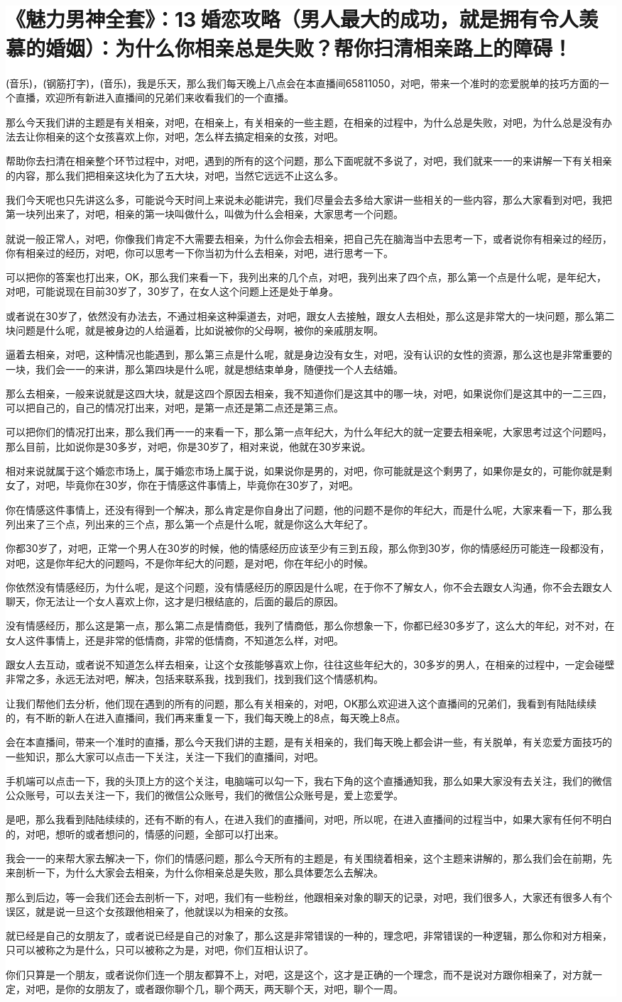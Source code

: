# 《魅力男神全套》：13 婚恋攻略（男人最大的成功，就是拥有令人羡慕的婚姻）：为什么你相亲总是失败？帮你扫清相亲路上的障碍！

(音乐)，(钢筋打字)，(音乐)，我是乐天，那么我们每天晚上八点会在本直播间65811050，对吧，带来一个准时的恋爱脱单的技巧方面的一个直播，欢迎所有新进入直播间的兄弟们来收看我们的一个直播。

那么今天我们讲的主题是有关相亲，对吧，在相亲上，有关相亲的一些主题，在相亲的过程中，为什么总是失败，对吧，为什么总是没有办法去让你相亲的这个女孩喜欢上你，对吧，怎么样去搞定相亲的女孩，对吧。

帮助你去扫清在相亲整个环节过程中，对吧，遇到的所有的这个问题，那么下面呢就不多说了，对吧，我们就来一一的来讲解一下有关相亲的内容，那么我们把相亲这块化为了五大块，对吧，当然它远远不止这么多。

我们今天呢也只先讲这么多，可能说今天时间上来说未必能讲完，我们尽量会去多给大家讲一些相关的一些内容，那么大家看到对吧，我把第一块列出来了，对吧，相亲的第一块叫做什么，叫做为什么会相亲，大家思考一个问题。

就说一般正常人，对吧，你像我们肯定不大需要去相亲，为什么你会去相亲，把自己先在脑海当中去思考一下，或者说你有相亲过的经历，你有相亲过的经历，对吧，你可以思考一下你当初为什么去相亲，对吧，进行思考一下。

可以把你的答案也打出来，OK，那么我们来看一下，我列出来的几个点，对吧，我列出来了四个点，那么第一个点是什么呢，是年纪大，对吧，可能说现在目前30岁了，30岁了，在女人这个问题上还是处于单身。

或者说在30岁了，依然没有办法去，不通过相亲这种渠道去，对吧，跟女人去接触，跟女人去相处，那么这是非常大的一块问题，那么第二块问题是什么呢，就是被身边的人给逼着，比如说被你的父母啊，被你的亲戚朋友啊。

逼着去相亲，对吧，这种情况也能遇到，那么第三点是什么呢，就是身边没有女生，对吧，没有认识的女性的资源，那么这也是非常重要的一块，我们会一一的来讲，那么第四块是什么呢，就是想结束单身，随便找一个人去结婚。

那么去相亲，一般来说就是这四大块，就是这四个原因去相亲，我不知道你们是这其中的哪一块，对吧，如果说你们是这其中的一二三四，可以把自己的，自己的情况打出来，对吧，是第一点还是第二点还是第三点。

可以把你们的情况打出来，那么我们再一一的来看一下，那么第一点年纪大，为什么年纪大的就一定要去相亲呢，大家思考过这个问题吗，那么目前，比如说你是30多岁，对吧，你是30岁了，相对来说，他就在30岁来说。

相对来说就属于这个婚恋市场上，属于婚恋市场上属于说，如果说你是男的，对吧，你可能就是这个剩男了，如果你是女的，可能你就是剩女了，对吧，毕竟你在30岁，你在于情感这件事情上，毕竟你在30岁了，对吧。

你在情感这件事情上，还没有得到一个解决，那么肯定是你自身出了问题，他的问题不是你的年纪大，而是什么呢，大家来看一下，那么我列出来了三个点，列出来的三个点，那么第一个点是什么呢，就是你这么大年纪了。

你都30岁了，对吧，正常一个男人在30岁的时候，他的情感经历应该至少有三到五段，那么你到30岁，你的情感经历可能连一段都没有，对吧，这是你年纪大的问题吗，不是你年纪大的问题，是对吧，你在年纪小的时候。

你依然没有情感经历，为什么呢，是这个问题，没有情感经历的原因是什么呢，在于你不了解女人，你不会去跟女人沟通，你不会去跟女人聊天，你无法让一个女人喜欢上你，这才是归根结底的，后面的最后的原因。

没有情感经历，那么这是第一点，那么第二点是情商低，我列了情商低，那么你想象一下，你都已经30多岁了，这么大的年纪，对不对，在女人这件事情上，还是非常的低情商，非常的低情商，不知道怎么样，对吧。

跟女人去互动，或者说不知道怎么样去相亲，让这个女孩能够喜欢上你，往往这些年纪大的，30多岁的男人，在相亲的过程中，一定会碰壁非常之多，永远无法对吧，解决，包括来联系我，找到我们，找到我们这个情感机构。

让我们帮他们去分析，他们现在遇到的所有的问题，那么有关相亲的，对吧，OK那么欢迎进入这个直播间的兄弟们，我看到有陆陆续续的，有不断的新人在进入直播间，我们再来重复一下，我们每天晚上的8点，每天晚上8点。

会在本直播间，带来一个准时的直播，那么今天我们讲的主题，是有关相亲的，我们每天晚上都会讲一些，有关脱单，有关恋爱方面技巧的一些知识，那么大家可以点击一下关注，关注一下我们的直播间，对吧。

手机端可以点击一下，我的头顶上方的这个关注，电脑端可以勾一下，我右下角的这个直播通知我，那么如果大家没有去关注，我们的微信公众账号，可以去关注一下，我们的微信公众账号，我们的微信公众账号是，爱上恋爱学。

是吧，那么我看到陆陆续续的，还有不断的有人，在进入我们的直播间，对吧，所以呢，在进入直播间的过程当中，如果大家有任何不明白的，对吧，想听的或者想问的，情感的问题，全部可以打出来。

我会一一的来帮大家去解决一下，你们的情感问题，那么今天所有的主题是，有关围绕着相亲，这个主题来讲解的，那么我们会在前期，先来剖析一下，为什么大家会去相亲，为什么你相亲总是失败，那么具体要怎么去解决。

那么到后边，等一会我们还会去剖析一下，对吧，我们有一些粉丝，他跟相亲对象的聊天的记录，对吧，我们很多人，大家还有很多人有个误区，就是说一旦这个女孩跟他相亲了，他就误以为相亲的女孩。

就已经是自己的女朋友了，或者说已经是自己的对象了，那么这是非常错误的一种的，理念吧，非常错误的一种逻辑，那么你和对方相亲，只可以被称之为是什么，只可以被称之为是，对吧，你们互相认识了。

你们只算是一个朋友，或者说你们连一个朋友都算不上，对吧，这是这个，这才是正确的一个理念，而不是说对方跟你相亲了，对方就一定，对吧，是你的女朋友了，或者跟你聊个几，聊个两天，两天聊个天，对吧，聊个一周。
